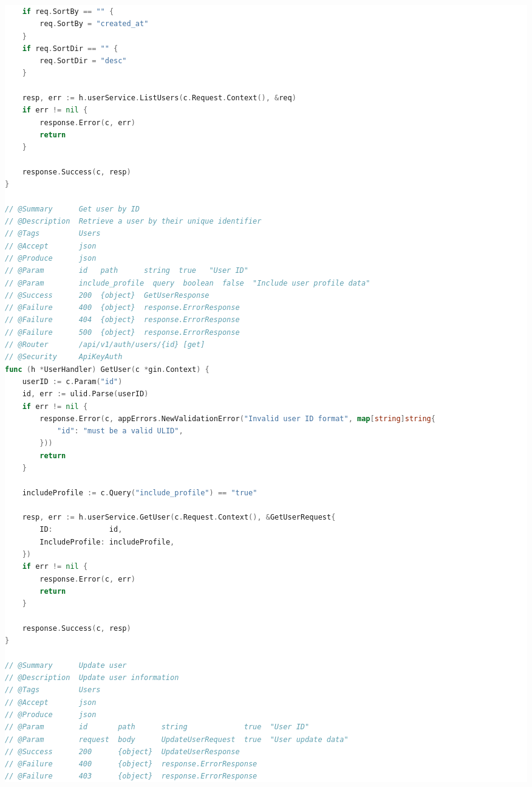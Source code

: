 ```go
    if req.SortBy == "" {
        req.SortBy = "created_at"
    }
    if req.SortDir == "" {
        req.SortDir = "desc"
    }
    
    resp, err := h.userService.ListUsers(c.Request.Context(), &req)
    if err != nil {
        response.Error(c, err)
        return
    }
    
    response.Success(c, resp)
}

// @Summary      Get user by ID
// @Description  Retrieve a user by their unique identifier
// @Tags         Users
// @Accept       json
// @Produce      json
// @Param        id   path      string  true   "User ID"
// @Param        include_profile  query  boolean  false  "Include user profile data"
// @Success      200  {object}  GetUserResponse
// @Failure      400  {object}  response.ErrorResponse
// @Failure      404  {object}  response.ErrorResponse
// @Failure      500  {object}  response.ErrorResponse
// @Router       /api/v1/auth/users/{id} [get]
// @Security     ApiKeyAuth
func (h *UserHandler) GetUser(c *gin.Context) {
    userID := c.Param("id")
    id, err := ulid.Parse(userID)
    if err != nil {
        response.Error(c, appErrors.NewValidationError("Invalid user ID format", map[string]string{
            "id": "must be a valid ULID",
        }))
        return
    }

    includeProfile := c.Query("include_profile") == "true"
    
    resp, err := h.userService.GetUser(c.Request.Context(), &GetUserRequest{
        ID:             id,
        IncludeProfile: includeProfile,
    })
    if err != nil {
        response.Error(c, err)
        return
    }

    response.Success(c, resp)
}

// @Summary      Update user
// @Description  Update user information
// @Tags         Users
// @Accept       json
// @Produce      json
// @Param        id       path      string             true  "User ID"
// @Param        request  body      UpdateUserRequest  true  "User update data"
// @Success      200      {object}  UpdateUserResponse
// @Failure      400      {object}  response.ErrorResponse
// @Failure      403      {object}  response.ErrorResponse
```